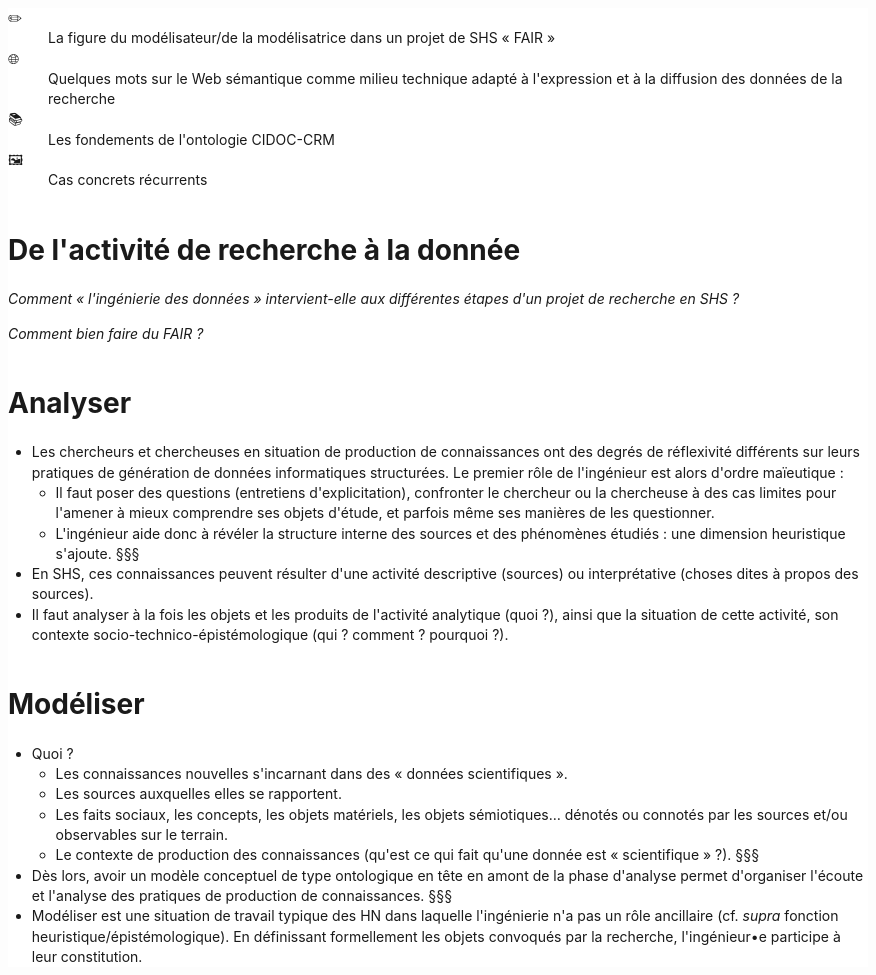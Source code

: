 <dl>
<dt>✏️</dt>
<dd>La figure du modélisateur/de la modélisatrice dans un projet de SHS « FAIR »</dd>
<dt>🌐</dt>
<dd>Quelques mots sur le Web sémantique comme milieu technique adapté à l'expression et à la diffusion des données de la recherche</dd>
<dt>📚</dt>
<dd>Les fondements de l'ontologie CIDOC-CRM</dd>
<dt>🖼️</dt>
<dd>Cas concrets récurrents</dd>
</dl>



# De l'activité de recherche à la donnée

*Comment « l'ingénierie des données » intervient-elle aux différentes étapes d'un projet de recherche en SHS ?*

*Comment bien faire du FAIR ?*



# Analyser

- Les chercheurs et chercheuses en situation de production de connaissances ont des degrés de réflexivité différents sur leurs pratiques de génération de données informatiques structurées. Le premier rôle de l'ingénieur est alors d'ordre maïeutique :
    - Il faut poser des questions (entretiens d'explicitation), confronter le chercheur ou la chercheuse à des cas limites pour l'amener à mieux comprendre ses objets d'étude, et parfois même ses manières de les questionner.
    - L'ingénieur aide donc à révéler la structure interne des sources et des phénomènes étudiés : une dimension heuristique s'ajoute.
§§§
- En SHS, ces connaissances peuvent résulter d'une activité descriptive (sources) ou interprétative (choses dites à propos des sources).
- Il faut analyser à la fois les objets et les produits de l'activité analytique (quoi ?), ainsi que la situation de cette activité, son contexte socio-technico-épistémologique (qui ? comment ? pourquoi ?).



# Modéliser

- Quoi ?
    - Les connaissances nouvelles s'incarnant dans des « données scientifiques ».
    - Les sources auxquelles elles se rapportent.
    - Les faits sociaux, les concepts, les objets matériels, les objets sémiotiques… dénotés ou connotés par les sources et/ou observables sur le terrain.
    - Le contexte de production des connaissances (qu'est ce qui fait qu'une donnée est « scientifique » ?).
§§§
- Dès lors, avoir un modèle conceptuel de type ontologique en tête en amont de la phase d'analyse permet d'organiser l'écoute et l'analyse des pratiques de production de connaissances.
§§§
- Modéliser est une situation de travail typique des HN dans laquelle l'ingénierie n'a pas un rôle ancillaire (cf. *supra* fonction heuristique/épistémologique). En définissant formellement les objets convoqués par la recherche, l'ingénieur•e participe à leur constitution.
